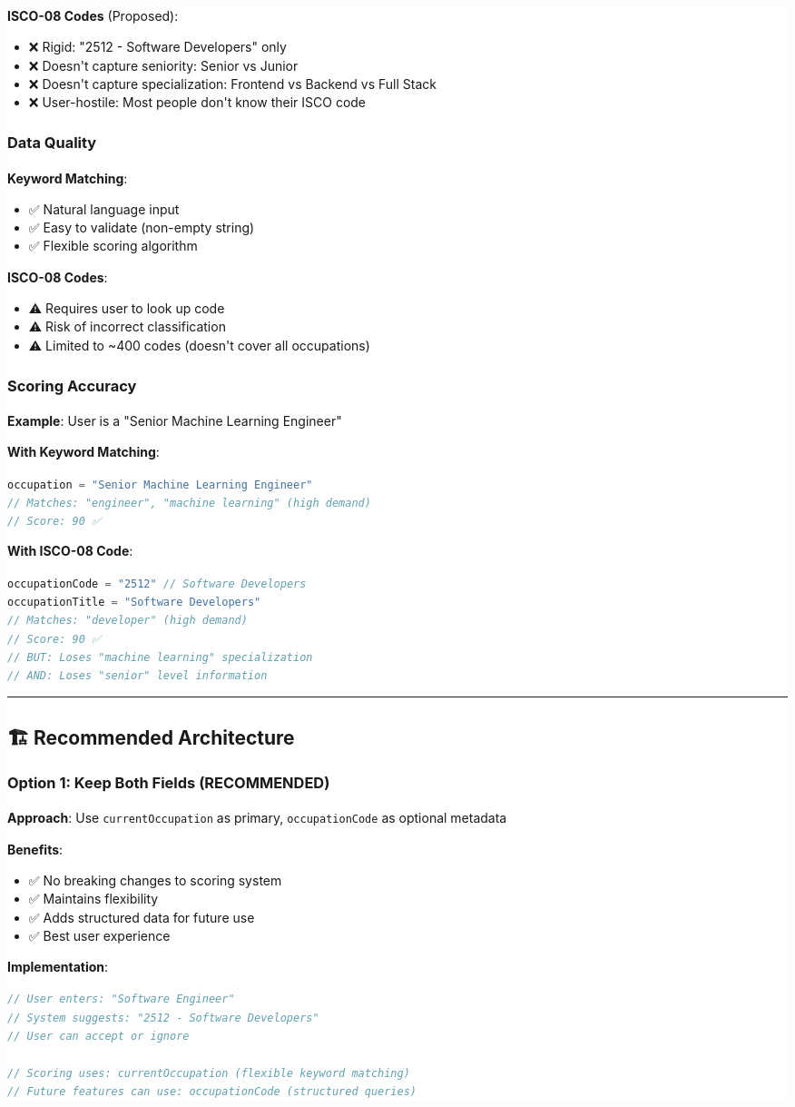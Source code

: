 **ISCO-08 Codes** (Proposed):
- ❌ Rigid: "2512 - Software Developers" only
- ❌ Doesn't capture seniority: Senior vs Junior
- ❌ Doesn't capture specialization: Frontend vs Backend vs Full Stack
- ❌ User-hostile: Most people don't know their ISCO code

### Data Quality

**Keyword Matching**:
- ✅ Natural language input
- ✅ Easy to validate (non-empty string)
- ✅ Flexible scoring algorithm

**ISCO-08 Codes**:
- ⚠️ Requires user to look up code
- ⚠️ Risk of incorrect classification
- ⚠️ Limited to ~400 codes (doesn't cover all occupations)

### Scoring Accuracy

**Example**: User is a "Senior Machine Learning Engineer"

**With Keyword Matching**:
```typescript
occupation = "Senior Machine Learning Engineer"
// Matches: "engineer", "machine learning" (high demand)
// Score: 90 ✅
```

**With ISCO-08 Code**:
```typescript
occupationCode = "2512" // Software Developers
occupationTitle = "Software Developers"
// Matches: "developer" (high demand)
// Score: 90 ✅
// BUT: Loses "machine learning" specialization
// AND: Loses "senior" level information
```

---

## 🏗️ Recommended Architecture

### Option 1: Keep Both Fields (RECOMMENDED)

**Approach**: Use `currentOccupation` as primary, `occupationCode` as optional metadata

**Benefits**:
- ✅ No breaking changes to scoring system
- ✅ Maintains flexibility
- ✅ Adds structured data for future use
- ✅ Best user experience

**Implementation**:
```typescript
// User enters: "Software Engineer"
// System suggests: "2512 - Software Developers"
// User can accept or ignore

// Scoring uses: currentOccupation (flexible keyword matching)
// Future features can use: occupationCode (structured queries)
```
